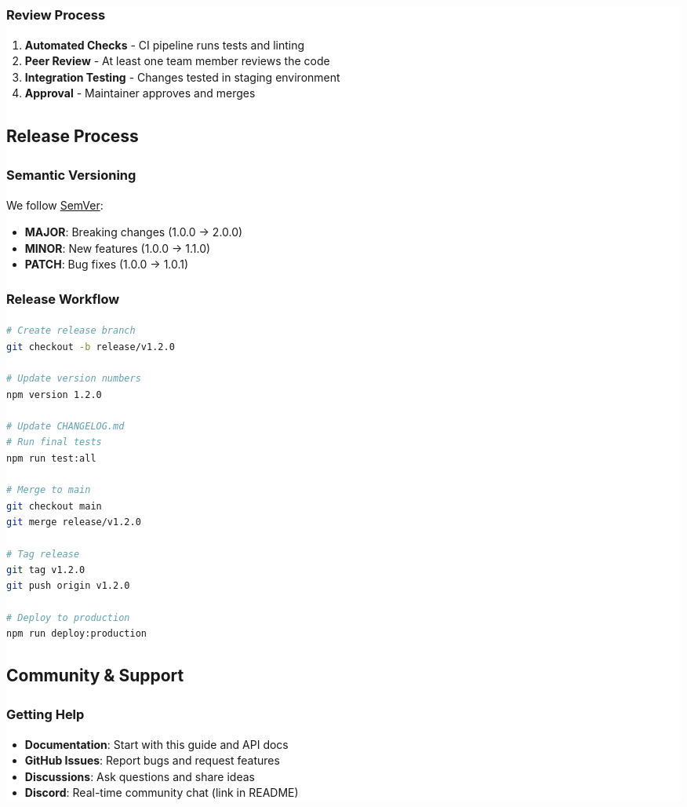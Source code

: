 ### Review Process

1. **Automated Checks** - CI pipeline runs tests and linting
2. **Peer Review** - At least one team member reviews the code
3. **Integration Testing** - Changes tested in staging environment
4. **Approval** - Maintainer approves and merges

## Release Process

### Semantic Versioning

We follow [SemVer](https://semver.org/):

- **MAJOR**: Breaking changes (1.0.0 → 2.0.0)
- **MINOR**: New features (1.0.0 → 1.1.0)
- **PATCH**: Bug fixes (1.0.0 → 1.0.1)

### Release Workflow

```bash
# Create release branch
git checkout -b release/v1.2.0

# Update version numbers
npm version 1.2.0

# Update CHANGELOG.md
# Run final tests
npm run test:all

# Merge to main
git checkout main
git merge release/v1.2.0

# Tag release
git tag v1.2.0
git push origin v1.2.0

# Deploy to production
npm run deploy:production
```

## Community & Support

### Getting Help

- **Documentation**: Start with this guide and API docs
- **GitHub Issues**: Report bugs and request features
- **Discussions**: Ask questions and share ideas
- **Discord**: Real-time community chat (link in README)
